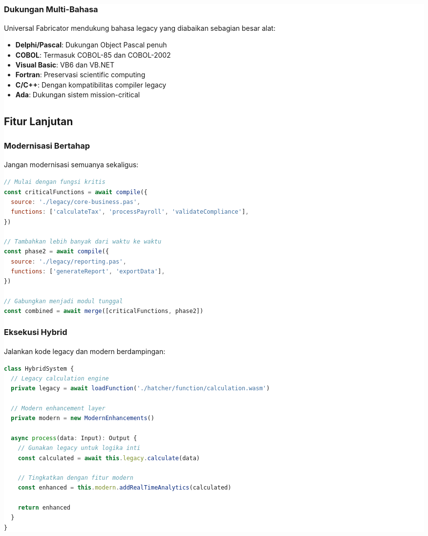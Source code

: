 ### Dukungan Multi-Bahasa

Universal Fabricator mendukung bahasa legacy yang diabaikan sebagian besar alat:

- **Delphi/Pascal**: Dukungan Object Pascal penuh
- **COBOL**: Termasuk COBOL-85 dan COBOL-2002
- **Visual Basic**: VB6 dan VB.NET
- **Fortran**: Preservasi scientific computing
- **C/C++**: Dengan kompatibilitas compiler legacy
- **Ada**: Dukungan sistem mission-critical

## Fitur Lanjutan

### Modernisasi Bertahap

Jangan modernisasi semuanya sekaligus:

```javascript
// Mulai dengan fungsi kritis
const criticalFunctions = await compile({
  source: './legacy/core-business.pas',
  functions: ['calculateTax', 'processPayroll', 'validateCompliance'],
})

// Tambahkan lebih banyak dari waktu ke waktu
const phase2 = await compile({
  source: './legacy/reporting.pas',
  functions: ['generateReport', 'exportData'],
})

// Gabungkan menjadi modul tunggal
const combined = await merge([criticalFunctions, phase2])
```

### Eksekusi Hybrid

Jalankan kode legacy dan modern berdampingan:

```typescript
class HybridSystem {
  // Legacy calculation engine
  private legacy = await loadFunction('./hatcher/function/calculation.wasm')

  // Modern enhancement layer
  private modern = new ModernEnhancements()

  async process(data: Input): Output {
    // Gunakan legacy untuk logika inti
    const calculated = await this.legacy.calculate(data)

    // Tingkatkan dengan fitur modern
    const enhanced = this.modern.addRealTimeAnalytics(calculated)

    return enhanced
  }
}
```
